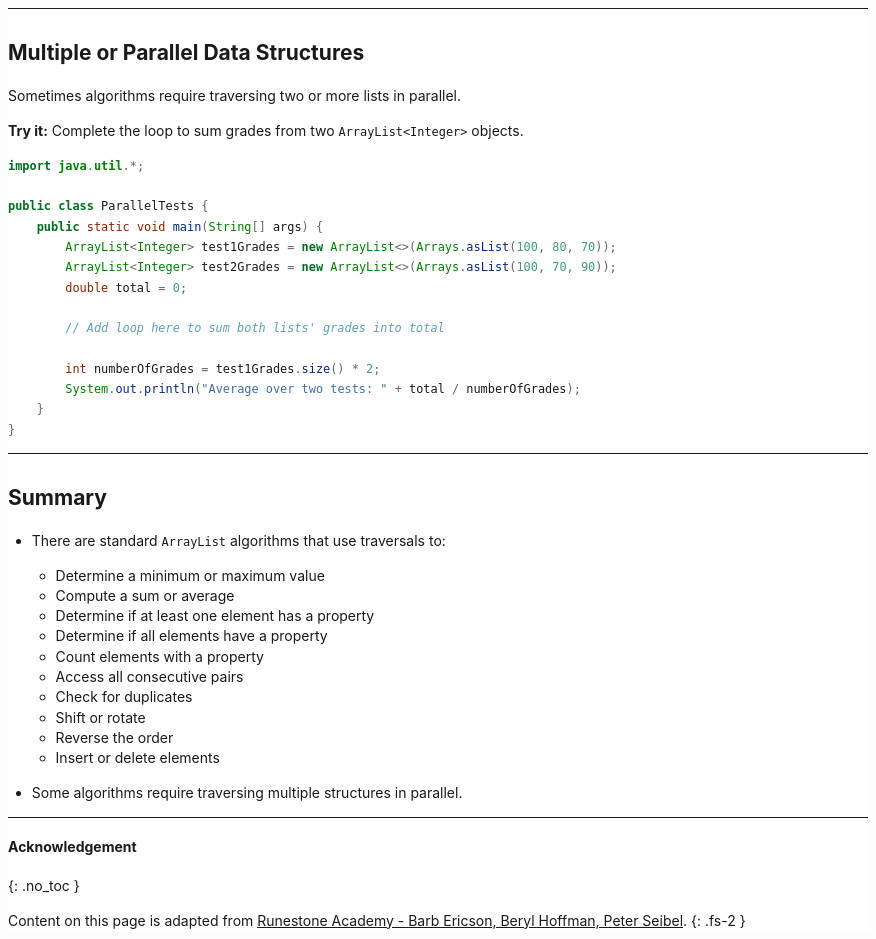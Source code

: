 </div>

---

## Multiple or Parallel Data Structures

Sometimes algorithms require traversing two or more lists in parallel.

<div class="task" markdown="block">

**Try it:** Complete the loop to sum grades from two `ArrayList<Integer>` objects.

```java
import java.util.*;

public class ParallelTests {
    public static void main(String[] args) {
        ArrayList<Integer> test1Grades = new ArrayList<>(Arrays.asList(100, 80, 70));
        ArrayList<Integer> test2Grades = new ArrayList<>(Arrays.asList(100, 70, 90));
        double total = 0;

        // Add loop here to sum both lists' grades into total

        int numberOfGrades = test1Grades.size() * 2;
        System.out.println("Average over two tests: " + total / numberOfGrades);
    }
}
```

</div>

---

## Summary

* There are standard `ArrayList` algorithms that use traversals to:

  * Determine a minimum or maximum value
  * Compute a sum or average
  * Determine if at least one element has a property
  * Determine if all elements have a property
  * Count elements with a property
  * Access all consecutive pairs
  * Check for duplicates
  * Shift or rotate
  * Reverse the order
  * Insert or delete elements
* Some algorithms require traversing multiple structures in parallel.


---

#### Acknowledgement
{: .no_toc }

Content on this page is adapted from [Runestone Academy - Barb Ericson, Beryl Hoffman, Peter Seibel](https://runestone.academy/ns/books/published/csawesome2/csawesome2.html).
{: .fs-2 }
